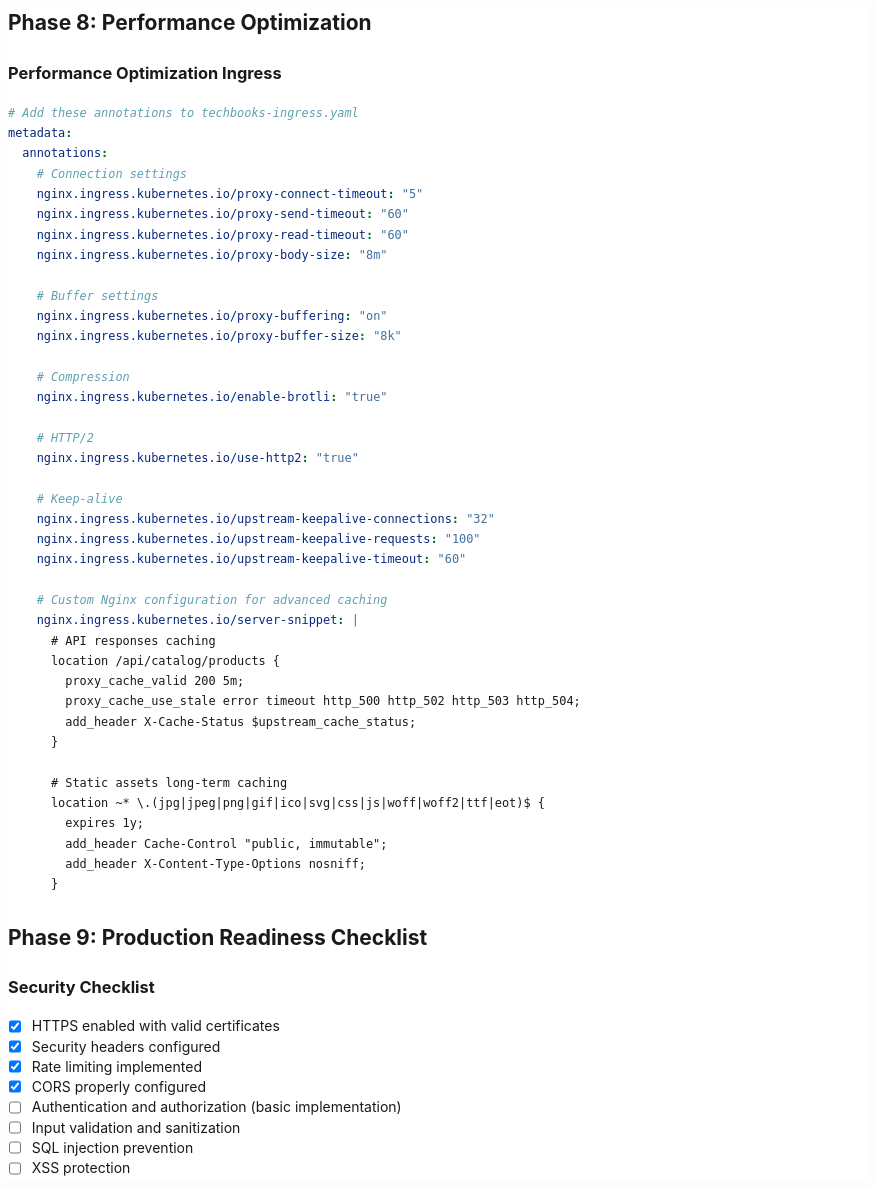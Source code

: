 ## Phase 8: Performance Optimization

### Performance Optimization Ingress

```yaml
# Add these annotations to techbooks-ingress.yaml
metadata:
  annotations:
    # Connection settings
    nginx.ingress.kubernetes.io/proxy-connect-timeout: "5"
    nginx.ingress.kubernetes.io/proxy-send-timeout: "60"
    nginx.ingress.kubernetes.io/proxy-read-timeout: "60"
    nginx.ingress.kubernetes.io/proxy-body-size: "8m"
    
    # Buffer settings
    nginx.ingress.kubernetes.io/proxy-buffering: "on"
    nginx.ingress.kubernetes.io/proxy-buffer-size: "8k"
    
    # Compression
    nginx.ingress.kubernetes.io/enable-brotli: "true"
    
    # HTTP/2
    nginx.ingress.kubernetes.io/use-http2: "true"
    
    # Keep-alive
    nginx.ingress.kubernetes.io/upstream-keepalive-connections: "32"
    nginx.ingress.kubernetes.io/upstream-keepalive-requests: "100"
    nginx.ingress.kubernetes.io/upstream-keepalive-timeout: "60"
    
    # Custom Nginx configuration for advanced caching
    nginx.ingress.kubernetes.io/server-snippet: |
      # API responses caching
      location /api/catalog/products {
        proxy_cache_valid 200 5m;
        proxy_cache_use_stale error timeout http_500 http_502 http_503 http_504;
        add_header X-Cache-Status $upstream_cache_status;
      }
      
      # Static assets long-term caching
      location ~* \.(jpg|jpeg|png|gif|ico|svg|css|js|woff|woff2|ttf|eot)$ {
        expires 1y;
        add_header Cache-Control "public, immutable";
        add_header X-Content-Type-Options nosniff;
      }
```

## Phase 9: Production Readiness Checklist

### Security Checklist
- [x] HTTPS enabled with valid certificates
- [x] Security headers configured
- [x] Rate limiting implemented
- [x] CORS properly configured
- [ ] Authentication and authorization (basic implementation)
- [ ] Input validation and sanitization
- [ ] SQL injection prevention
- [ ] XSS protection
